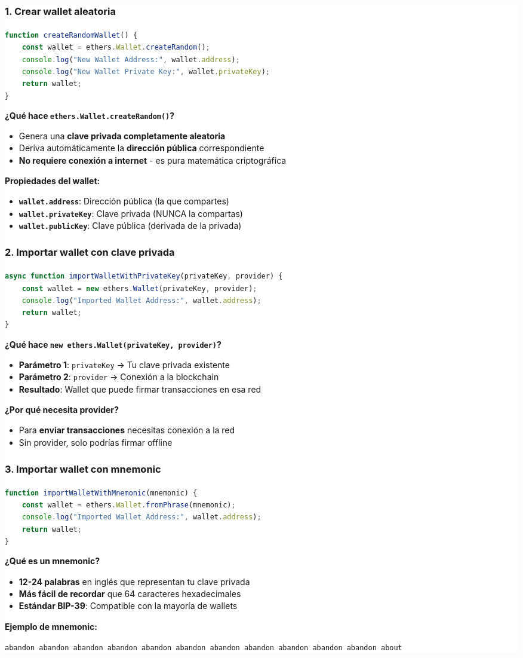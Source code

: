 ### **1. Crear wallet aleatoria**
```javascript
function createRandomWallet() {
    const wallet = ethers.Wallet.createRandom();
    console.log("New Wallet Address:", wallet.address);
    console.log("New Wallet Private Key:", wallet.privateKey);
    return wallet;
}
```

**¿Qué hace `ethers.Wallet.createRandom()`?**
- Genera una **clave privada completamente aleatoria**
- Deriva automáticamente la **dirección pública** correspondiente
- **No requiere conexión a internet** - es pura matemática criptográfica

**Propiedades del wallet:**
- **`wallet.address`**: Dirección pública (la que compartes)
- **`wallet.privateKey`**: Clave privada (NUNCA la compartas)
- **`wallet.publicKey`**: Clave pública (derivada de la privada)

### **2. Importar wallet con clave privada**
```javascript
async function importWalletWithPrivateKey(privateKey, provider) {
    const wallet = new ethers.Wallet(privateKey, provider);
    console.log("Imported Wallet Address:", wallet.address);
    return wallet;
}
```

**¿Qué hace `new ethers.Wallet(privateKey, provider)`?**
- **Parámetro 1**: `privateKey` → Tu clave privada existente
- **Parámetro 2**: `provider` → Conexión a la blockchain
- **Resultado**: Wallet que puede firmar transacciones en esa red

**¿Por qué necesita provider?**
- Para **enviar transacciones** necesitas conexión a la red
- Sin provider, solo podrías firmar offline

### **3. Importar wallet con mnemonic**
```javascript
function importWalletWithMnemonic(mnemonic) {
    const wallet = ethers.Wallet.fromPhrase(mnemonic);
    console.log("Imported Wallet Address:", wallet.address);
    return wallet;
}
```

**¿Qué es un mnemonic?**
- **12-24 palabras** en inglés que representan tu clave privada
- **Más fácil de recordar** que 64 caracteres hexadecimales
- **Estándar BIP-39**: Compatible con la mayoría de wallets

**Ejemplo de mnemonic:**
```
abandon abandon abandon abandon abandon abandon abandon abandon abandon abandon abandon about
```
